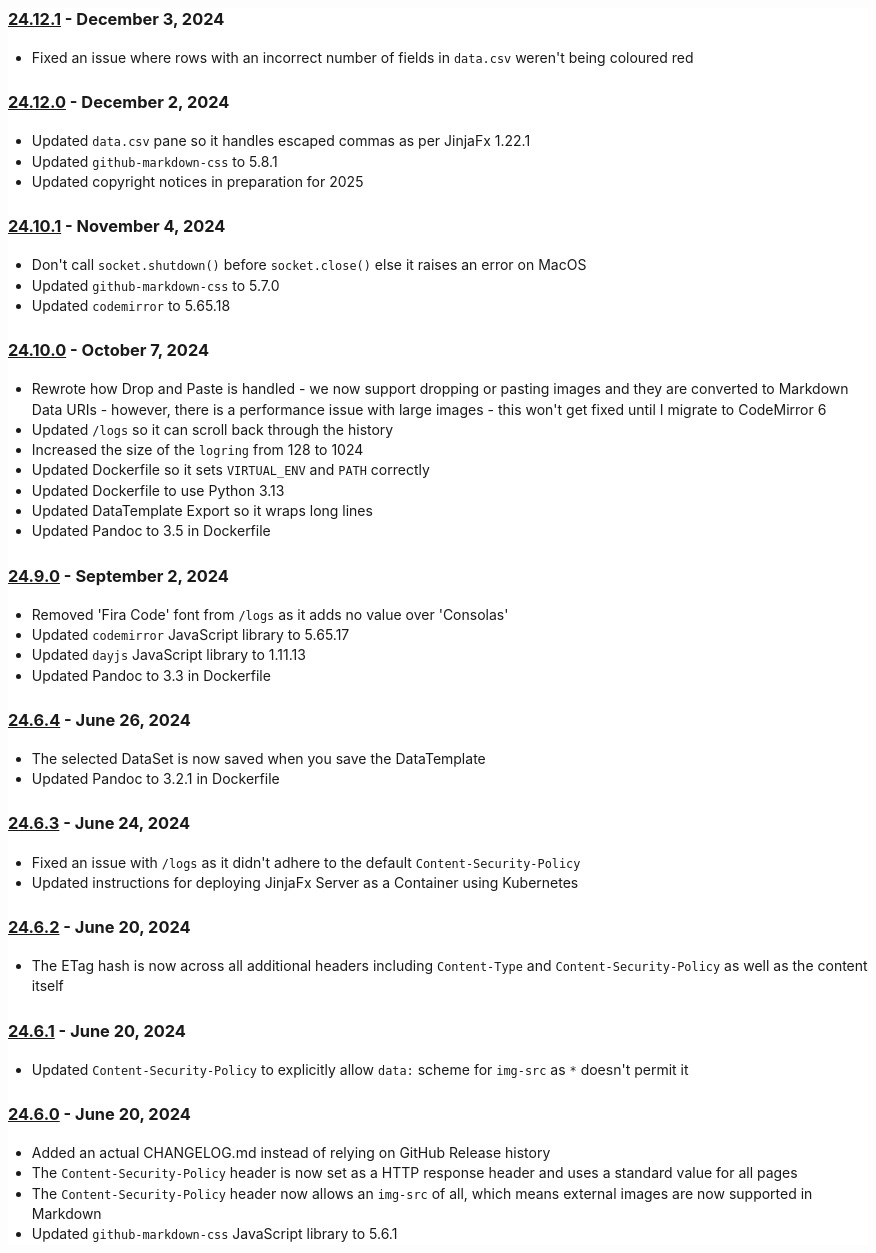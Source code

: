 ### [24.12.1] - December 3, 2024
- Fixed an issue where rows with an incorrect number of fields in `data.csv` weren't being coloured red

### [24.12.0] - December 2, 2024
- Updated `data.csv` pane so it handles escaped commas as per JinjaFx 1.22.1
- Updated `github-markdown-css` to 5.8.1
- Updated copyright notices in preparation for 2025

### [24.10.1] - November 4, 2024
- Don't call `socket.shutdown()` before `socket.close()` else it raises an error on MacOS
- Updated `github-markdown-css` to 5.7.0
- Updated `codemirror` to 5.65.18

### [24.10.0] - October 7, 2024
- Rewrote how Drop and Paste is handled - we now support dropping or pasting images and they are converted to Markdown Data URIs - however, there is a performance issue with large images - this won't get fixed until I migrate to CodeMirror 6
- Updated `/logs` so it can scroll back through the history
- Increased the size of the `logring` from 128 to 1024
- Updated Dockerfile so it sets `VIRTUAL_ENV` and `PATH` correctly
- Updated Dockerfile to use Python 3.13
- Updated DataTemplate Export so it wraps long lines
- Updated Pandoc to 3.5 in Dockerfile

### [24.9.0] - September 2, 2024
- Removed 'Fira Code' font from `/logs` as it adds no value over 'Consolas'
- Updated `codemirror` JavaScript library to 5.65.17
- Updated `dayjs` JavaScript library to 1.11.13
- Updated Pandoc to 3.3 in Dockerfile

### [24.6.4] - June 26, 2024
- The selected DataSet is now saved when you save the DataTemplate
- Updated Pandoc to 3.2.1 in Dockerfile

### [24.6.3] - June 24, 2024
- Fixed an issue with `/logs` as it didn't adhere to the default `Content-Security-Policy`
- Updated instructions for deploying JinjaFx Server as a Container using Kubernetes

### [24.6.2] - June 20, 2024
- The ETag hash is now across all additional headers including `Content-Type` and `Content-Security-Policy` as well as the content itself

### [24.6.1] - June 20, 2024
- Updated `Content-Security-Policy` to explicitly allow `data:` scheme for `img-src` as `*` doesn't permit it

### [24.6.0] - June 20, 2024
- Added an actual CHANGELOG.md instead of relying on GitHub Release history
- The `Content-Security-Policy` header is now set as a HTTP response header and uses a standard value for all pages
- The `Content-Security-Policy` header now allows an `img-src` of all, which means external images are now supported in Markdown
- Updated `github-markdown-css` JavaScript library to 5.6.1


[25.8.0]: https://github.com/cmason3/jinjafx_server/compare/25.7.12...25.8.0
[25.7.12]: https://github.com/cmason3/jinjafx_server/compare/25.7.11...25.7.12
[25.7.11]: https://github.com/cmason3/jinjafx_server/compare/25.7.10...25.7.11
[25.7.10]: https://github.com/cmason3/jinjafx_server/compare/25.7.9...25.7.10
[25.7.9]: https://github.com/cmason3/jinjafx_server/compare/25.7.8...25.7.9
[25.7.8]: https://github.com/cmason3/jinjafx_server/compare/25.7.7...25.7.8
[25.7.7]: https://github.com/cmason3/jinjafx_server/compare/25.7.6...25.7.7
[25.7.6]: https://github.com/cmason3/jinjafx_server/compare/25.7.5...25.7.6
[25.7.5]: https://github.com/cmason3/jinjafx_server/compare/25.7.4...25.7.5
[25.7.4]: https://github.com/cmason3/jinjafx_server/compare/25.7.3...25.7.4
[25.7.3]: https://github.com/cmason3/jinjafx_server/compare/25.7.2...25.7.3
[25.7.2]: https://github.com/cmason3/jinjafx_server/compare/25.7.1...25.7.2
[25.7.1]: https://github.com/cmason3/jinjafx_server/compare/25.7.0...25.7.1
[25.7.0]: https://github.com/cmason3/jinjafx_server/compare/25.6.2...25.7.0
[25.6.2]: https://github.com/cmason3/jinjafx_server/compare/25.6.1...25.6.2
[25.6.1]: https://github.com/cmason3/jinjafx_server/compare/25.6.0...25.6.1
[25.6.0]: https://github.com/cmason3/jinjafx_server/compare/25.5.5...25.6.0
[25.5.5]: https://github.com/cmason3/jinjafx_server/compare/25.5.4...25.5.5
[25.5.4]: https://github.com/cmason3/jinjafx_server/compare/25.5.3...25.5.4
[25.5.3]: https://github.com/cmason3/jinjafx_server/compare/25.5.2...25.5.3
[25.5.2]: https://github.com/cmason3/jinjafx_server/compare/25.5.1...25.5.2
[25.5.1]: https://github.com/cmason3/jinjafx_server/compare/25.5.0...25.5.1
[25.5.0]: https://github.com/cmason3/jinjafx_server/compare/25.4.0...25.5.0
[25.4.0]: https://github.com/cmason3/jinjafx_server/compare/25.3.2...25.4.0
[25.3.2]: https://github.com/cmason3/jinjafx_server/compare/25.3.1...25.3.2
[25.3.1]: https://github.com/cmason3/jinjafx_server/compare/25.3.0...25.3.1
[25.3.0]: https://github.com/cmason3/jinjafx_server/compare/25.2.2...25.3.0
[25.2.2]: https://github.com/cmason3/jinjafx_server/compare/25.2.1...25.2.2
[25.2.1]: https://github.com/cmason3/jinjafx_server/compare/25.2.0...25.2.1
[25.2.0]: https://github.com/cmason3/jinjafx_server/compare/25.1.1...25.2.0
[25.1.1]: https://github.com/cmason3/jinjafx_server/compare/25.1.0...25.1.1
[25.1.0]: https://github.com/cmason3/jinjafx_server/compare/24.12.1...25.1.0
[24.12.1]: https://github.com/cmason3/jinjafx_server/compare/24.12.0...24.12.1
[24.12.0]: https://github.com/cmason3/jinjafx_server/compare/24.10.1...24.12.0
[24.10.1]: https://github.com/cmason3/jinjafx_server/compare/24.10.0...24.10.1
[24.10.0]: https://github.com/cmason3/jinjafx_server/compare/24.9.0...24.10.0
[24.9.0]: https://github.com/cmason3/jinjafx_server/compare/24.6.4...24.9.0
[24.6.4]: https://github.com/cmason3/jinjafx_server/compare/24.6.3...24.6.4
[24.6.3]: https://github.com/cmason3/jinjafx_server/compare/24.6.2...24.6.3
[24.6.2]: https://github.com/cmason3/jinjafx_server/compare/24.6.1...24.6.2
[24.6.1]: https://github.com/cmason3/jinjafx_server/compare/24.6.0...24.6.1
[24.6.0]: https://github.com/cmason3/jinjafx_server/compare/24.5.0...24.6.0
[24.5.0]: https://github.com/cmason3/jinjafx_server/compare/24.3.0...24.5.0
[24.3.0]: https://github.com/cmason3/jinjafx_server/compare/24.1.1...24.3.0
[24.1.1]: https://github.com/cmason3/jinjafx_server/compare/24.1.0...24.1.1
[24.1.0]: https://github.com/cmason3/jinjafx_server/compare/23.12.1...24.1.0
[23.12.1]: https://github.com/cmason3/jinjafx_server/compare/23.12.0...23.12.1
[23.12.0]: https://github.com/cmason3/jinjafx_server/compare/23.11.1...23.12.0
[23.11.1]: https://github.com/cmason3/jinjafx_server/compare/23.11.0...23.11.1
[23.11.0]: https://github.com/cmason3/jinjafx_server/compare/23.9.1...23.11.0
[23.9.1]: https://github.com/cmason3/jinjafx_server/compare/23.9.0...23.9.1
[23.9.0]: https://github.com/cmason3/jinjafx_server/compare/23.8.3...23.9.0
[23.8.3]: https://github.com/cmason3/jinjafx_server/compare/23.8.2...23.8.3
[23.8.2]: https://github.com/cmason3/jinjafx_server/compare/23.8.1...23.8.2
[23.8.1]: https://github.com/cmason3/jinjafx_server/compare/23.8.0...23.8.1
[23.8.0]: https://github.com/cmason3/jinjafx_server/compare/23.6.0...23.8.0
[23.6.0]: https://github.com/cmason3/jinjafx_server/compare/23.3.2...23.6.0
[23.3.2]: https://github.com/cmason3/jinjafx_server/compare/23.3.1...23.3.2
[23.3.1]: https://github.com/cmason3/jinjafx_server/compare/23.3.0...23.3.1
[23.3.0]: https://github.com/cmason3/jinjafx_server/compare/23.2.1...23.3.0
[23.2.1]: https://github.com/cmason3/jinjafx_server/compare/23.2.0...23.2.1
[23.2.0]: https://github.com/cmason3/jinjafx_server/compare/23.1.0...23.2.0
[23.1.0]: https://github.com/cmason3/jinjafx_server/compare/22.12.2...23.1.0
[22.12.2]: https://github.com/cmason3/jinjafx_server/compare/22.12.1...22.12.2
[22.12.1]: https://github.com/cmason3/jinjafx_server/compare/22.11.4...22.12.1
[22.11.4]: https://github.com/cmason3/jinjafx_server/compare/22.11.2...22.11.4
[22.11.2]: https://github.com/cmason3/jinjafx_server/compare/22.11.1...22.11.2
[22.11.1]: https://github.com/cmason3/jinjafx_server/compare/22.11.0...22.11.1
[22.11.0]: https://github.com/cmason3/jinjafx_server/compare/22.10.1...22.11.0
[22.10.1]: https://github.com/cmason3/jinjafx_server/compare/22.10.0...22.10.1
[22.10.0]: https://github.com/cmason3/jinjafx_server/compare/22.9.5...22.10.0
[22.9.5]: https://github.com/cmason3/jinjafx_server/compare/22.9.4...22.9.5
[22.9.4]: https://github.com/cmason3/jinjafx_server/compare/22.9.2...22.9.4
[22.9.2]: https://github.com/cmason3/jinjafx_server/compare/22.9.1...22.9.2
[22.9.1]: https://github.com/cmason3/jinjafx_server/compare/22.9.0...22.9.1
[22.9.0]: https://github.com/cmason3/jinjafx_server/compare/22.8.1...22.9.0
[22.8.1]: https://github.com/cmason3/jinjafx_server/compare/22.8.0...22.8.1
[22.8.0]: https://github.com/cmason3/jinjafx_server/compare/22.7.9...22.8.0
[22.7.9]: https://github.com/cmason3/jinjafx_server/compare/22.7.8...22.7.9
[22.7.8]: https://github.com/cmason3/jinjafx_server/compare/22.7.7...22.7.8
[22.7.7]: https://github.com/cmason3/jinjafx_server/compare/22.7.6...22.7.7
[22.7.6]: https://github.com/cmason3/jinjafx_server/compare/22.7.4...22.7.6
[22.7.4]: https://github.com/cmason3/jinjafx_server/compare/22.7.3...22.7.4
[22.7.3]: https://github.com/cmason3/jinjafx_server/compare/22.7.2...22.7.3
[22.7.2]: https://github.com/cmason3/jinjafx_server/compare/22.7.1...22.7.2
[22.7.1]: https://github.com/cmason3/jinjafx_server/compare/22.7.0...22.7.1
[22.7.0]: https://github.com/cmason3/jinjafx_server/compare/22.6.2...22.7.0
[22.6.2]: https://github.com/cmason3/jinjafx_server/compare/22.6.1...22.6.2
[22.6.1]: https://github.com/cmason3/jinjafx_server/compare/22.6.0...22.6.1
[22.6.0]: https://github.com/cmason3/jinjafx_server/compare/22.5.9...22.6.0
[22.5.9]: https://github.com/cmason3/jinjafx_server/compare/22.5.8...22.5.9
[22.5.8]: https://github.com/cmason3/jinjafx_server/compare/22.5.7...22.5.8
[22.5.7]: https://github.com/cmason3/jinjafx_server/compare/22.5.6...22.5.7
[22.5.6]: https://github.com/cmason3/jinjafx_server/compare/22.5.5...22.5.6
[22.5.5]: https://github.com/cmason3/jinjafx_server/compare/22.5.4...22.5.5
[22.5.4]: https://github.com/cmason3/jinjafx_server/compare/22.5.3...22.5.4
[22.5.3]: https://github.com/cmason3/jinjafx_server/compare/22.5.2...22.5.3
[22.5.2]: https://github.com/cmason3/jinjafx_server/compare/22.5.1...22.5.2
[22.5.1]: https://github.com/cmason3/jinjafx_server/compare/22.5.0...22.5.1
[22.5.0]: https://github.com/cmason3/jinjafx_server/compare/22.4.6...22.5.0
[22.4.6]: https://github.com/cmason3/jinjafx_server/compare/22.4.5...22.4.6
[22.4.5]: https://github.com/cmason3/jinjafx_server/compare/22.4.4...22.4.5
[22.4.4]: https://github.com/cmason3/jinjafx_server/compare/22.4.2...22.4.4
[22.4.2]: https://github.com/cmason3/jinjafx_server/compare/22.4.1...22.4.2
[22.4.1]: https://github.com/cmason3/jinjafx_server/compare/22.4.0...22.4.1
[22.4.0]: https://github.com/cmason3/jinjafx_server/compare/22.3.6...22.4.0
[22.3.6]: https://github.com/cmason3/jinjafx_server/compare/22.3.5...22.3.6
[22.3.5]: https://github.com/cmason3/jinjafx_server/compare/22.3.4...22.3.5
[22.3.4]: https://github.com/cmason3/jinjafx_server/compare/22.3.3...22.3.4
[22.3.3]: https://github.com/cmason3/jinjafx_server/compare/22.3.2...22.3.3
[22.3.2]: https://github.com/cmason3/jinjafx_server/compare/22.3.1...22.3.2
[22.3.1]: https://github.com/cmason3/jinjafx_server/compare/22.2.2...22.3.1
[22.2.2]: https://github.com/cmason3/jinjafx_server/compare/22.2.1...22.2.2
[22.2.1]: https://github.com/cmason3/jinjafx_server/compare/22.1.7...22.2.1
[22.1.7]: https://github.com/cmason3/jinjafx_server/compare/22.1.6...22.1.7
[22.1.6]: https://github.com/cmason3/jinjafx_server/compare/22.1.5...22.1.6
[22.1.5]: https://github.com/cmason3/jinjafx_server/compare/22.1.4...22.1.5
[22.1.4]: https://github.com/cmason3/jinjafx_server/compare/22.1.3...22.1.4
[22.1.3]: https://github.com/cmason3/jinjafx_server/compare/22.1.2...22.1.3
[22.1.2]: https://github.com/cmason3/jinjafx_server/compare/21.12.3...22.1.2
[21.12.3]: https://github.com/cmason3/jinjafx_server/compare/21.12.2...21.12.3
[21.12.2]: https://github.com/cmason3/jinjafx_server/compare/21.12.1...21.12.2
[21.12.1]: https://github.com/cmason3/jinjafx_server/compare/21.11.0...21.12.1